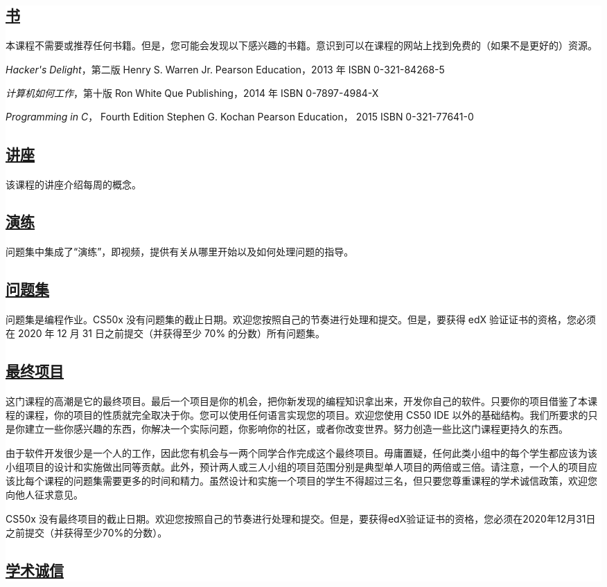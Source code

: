 

## [书](https://cs50.harvard.edu/x/2020/syllabus/#books)

本课程不需要或推荐任何书籍。但是，您可能会发现以下感兴趣的书籍。意识到可以在课程的网站上找到免费的（如果不是更好的）资源。

*Hacker's Delight*，第二版
Henry S. Warren Jr.
Pearson Education，2013
年 ISBN 0-321-84268-5

*计算机如何工作*，第十版
Ron White
Que Publishing，2014
年 ISBN 0-7897-4984-X

*Programming in C*， Fourth Edition
Stephen G. Kochan
Pearson Education， 2015
ISBN 0-321-77641-0



## [讲座](https://cs50.harvard.edu/x/2020/syllabus/#lectures)

该课程的讲座介绍每周的概念。



## [演练](https://cs50.harvard.edu/x/2020/syllabus/#walkthroughs)

问题集中集成了“演练”，即视频，提供有关从哪里开始以及如何处理问题的指导。



## [问题集](https://cs50.harvard.edu/x/2020/syllabus/#problem-sets)

问题集是编程作业。CS50x 没有问题集的截止日期。欢迎您按照自己的节奏进行处理和提交。但是，要获得 edX 验证证书的资格，您必须在 2020 年 12 月 31 日之前提交（并获得至少 70% 的分数）所有问题集。



## [最终项目](https://cs50.harvard.edu/x/2020/syllabus/#final-project)

这门课程的高潮是它的最终项目。最后一个项目是你的机会，把你新发现的编程知识拿出来，开发你自己的软件。只要你的项目借鉴了本课程的课程，你的项目的性质就完全取决于你。您可以使用任何语言实现您的项目。欢迎您使用 CS50 IDE 以外的基础结构。我们所要求的只是你建立一些你感兴趣的东西，你解决一个实际问题，你影响你的社区，或者你改变世界。努力创造一些比这门课程更持久的东西。

由于软件开发很少是一个人的工作，因此您有机会与一两个同学合作完成这个最终项目。毋庸置疑，任何此类小组中的每个学生都应该为该小组项目的设计和实施做出同等贡献。此外，预计两人或三人小组的项目范围分别是典型单人项目的两倍或三倍。请注意，一个人的项目应该比每个课程的问题集需要更多的时间和精力。虽然设计和实施一个项目的学生不得超过三名，但只要您尊重课程的学术诚信政策，欢迎您向他人征求意见。

CS50x 没有最终项目的截止日期。欢迎您按照自己的节奏进行处理和提交。但是，要获得edX验证证书的资格，您必须在2020年12月31日之前提交（并获得至少70%的分数）。



## [学术诚信](https://cs50.harvard.edu/x/2020/syllabus/#academic-honesty)
